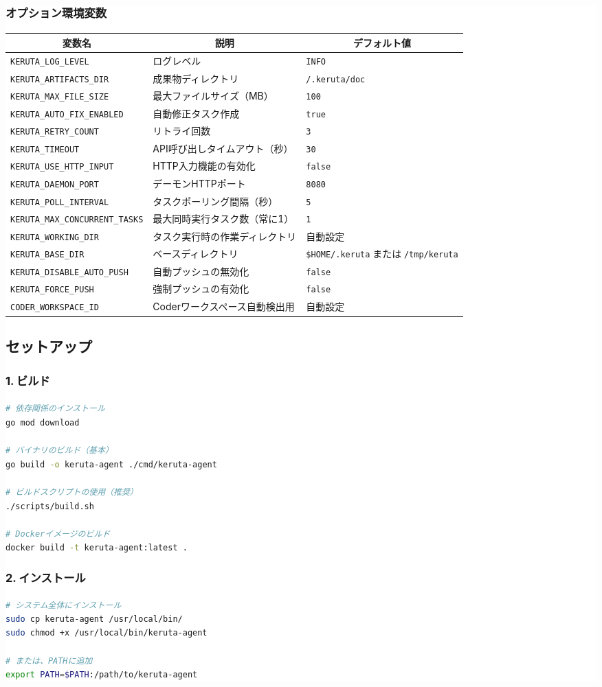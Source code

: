 ### オプション環境変数

| 変数名 | 説明 | デフォルト値 |
|--------|------|-------------|
| `KERUTA_LOG_LEVEL` | ログレベル | `INFO` |
| `KERUTA_ARTIFACTS_DIR` | 成果物ディレクトリ | `/.keruta/doc` |
| `KERUTA_MAX_FILE_SIZE` | 最大ファイルサイズ（MB） | `100` |
| `KERUTA_AUTO_FIX_ENABLED` | 自動修正タスク作成 | `true` |
| `KERUTA_RETRY_COUNT` | リトライ回数 | `3` |
| `KERUTA_TIMEOUT` | API呼び出しタイムアウト（秒） | `30` |
| `KERUTA_USE_HTTP_INPUT` | HTTP入力機能の有効化 | `false` |
| `KERUTA_DAEMON_PORT` | デーモンHTTPポート | `8080` |
| `KERUTA_POLL_INTERVAL` | タスクポーリング間隔（秒） | `5` |
| `KERUTA_MAX_CONCURRENT_TASKS` | 最大同時実行タスク数（常に1） | `1` |
| `KERUTA_WORKING_DIR` | タスク実行時の作業ディレクトリ | 自動設定 |
| `KERUTA_BASE_DIR` | ベースディレクトリ | `$HOME/.keruta` または `/tmp/keruta` |
| `KERUTA_DISABLE_AUTO_PUSH` | 自動プッシュの無効化 | `false` |
| `KERUTA_FORCE_PUSH` | 強制プッシュの有効化 | `false` |
| `CODER_WORKSPACE_ID` | Coderワークスペース自動検出用 | 自動設定 |

## セットアップ

### 1. ビルド
```bash
# 依存関係のインストール
go mod download

# バイナリのビルド（基本）
go build -o keruta-agent ./cmd/keruta-agent

# ビルドスクリプトの使用（推奨）
./scripts/build.sh

# Dockerイメージのビルド
docker build -t keruta-agent:latest .
```

### 2. インストール
```bash
# システム全体にインストール
sudo cp keruta-agent /usr/local/bin/
sudo chmod +x /usr/local/bin/keruta-agent

# または、PATHに追加
export PATH=$PATH:/path/to/keruta-agent
```
